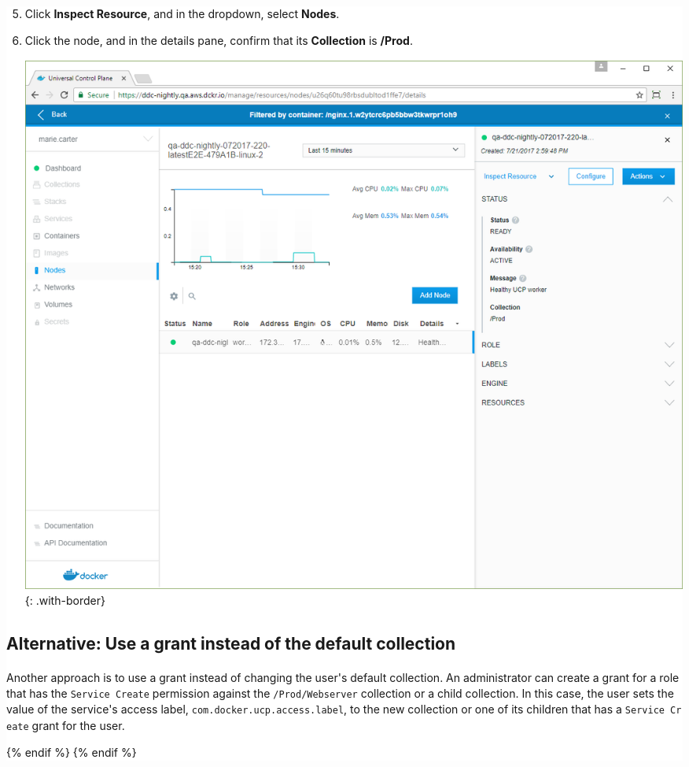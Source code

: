 5.  Click **Inspect Resource**, and in the dropdown, select **Nodes**.
6.  Click the node, and in the details pane, confirm that its **Collection**
    is **/Prod**.

    ![](../images/isolate-nodes-4.png){: .with-border}

## Alternative: Use a grant instead of the default collection

Another approach is to use a grant instead of changing the user's default
collection. An administrator can create a grant for a role that has the
`Service Create` permission against the `/Prod/Webserver` collection or a child
collection. In this case, the user sets the value of the service's access label,
`com.docker.ucp.access.label`, to the new collection or one of its children
that has a `Service Create` grant for the user.

{% endif %}
{% endif %}
